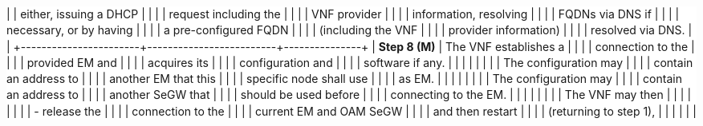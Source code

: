 |                       | either, issuing a DHCP  |               |
|                       | request including the   |               |
|                       | VNF provider            |               |
|                       | information, resolving  |               |
|                       | FQDNs via DNS if        |               |
|                       | necessary, or by having |               |
|                       | a pre-configured FQDN   |               |
|                       | (including the VNF      |               |
|                       | provider information)   |               |
|                       | resolved via DNS.       |               |
+-----------------------+-------------------------+---------------+
| **Step 8 (M)**        | The VNF establishes a   |               |
|                       | connection to the       |               |
|                       | provided EM and         |               |
|                       | acquires its            |               |
|                       | configuration and       |               |
|                       | software if any.        |               |
|                       |                         |               |
|                       | The configuration may   |               |
|                       | contain an address to   |               |
|                       | another EM that this    |               |
|                       | specific node shall use |               |
|                       | as EM.                  |               |
|                       |                         |               |
|                       | The configuration may   |               |
|                       | contain an address to   |               |
|                       | another SeGW that       |               |
|                       | should be used before   |               |
|                       | connecting to the EM.   |               |
|                       |                         |               |
|                       | The VNF may then        |               |
|                       |                         |               |
|                       | \- release the          |               |
|                       | connection to the       |               |
|                       | current EM and OAM SeGW |               |
|                       | and then restart        |               |
|                       | (returning to step 1),  |               |
|                       |                         |               |